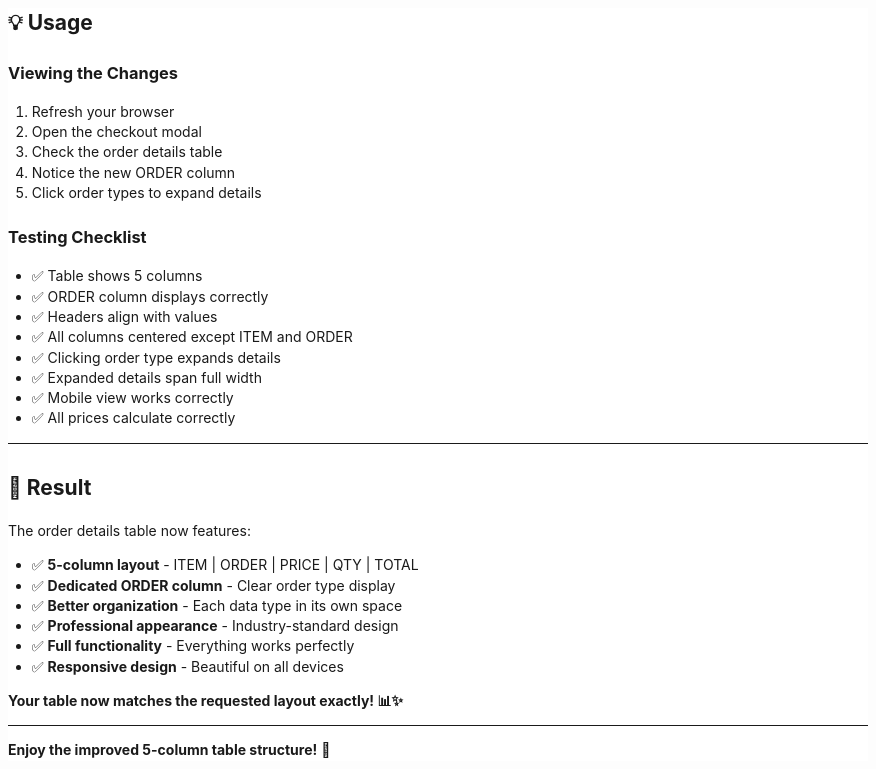 
## 💡 Usage

### Viewing the Changes
1. Refresh your browser
2. Open the checkout modal
3. Check the order details table
4. Notice the new ORDER column
5. Click order types to expand details

### Testing Checklist
- ✅ Table shows 5 columns
- ✅ ORDER column displays correctly
- ✅ Headers align with values
- ✅ All columns centered except ITEM and ORDER
- ✅ Clicking order type expands details
- ✅ Expanded details span full width
- ✅ Mobile view works correctly
- ✅ All prices calculate correctly

---

## 🎉 Result

The order details table now features:
- ✅ **5-column layout** - ITEM | ORDER | PRICE | QTY | TOTAL
- ✅ **Dedicated ORDER column** - Clear order type display
- ✅ **Better organization** - Each data type in its own space
- ✅ **Professional appearance** - Industry-standard design
- ✅ **Full functionality** - Everything works perfectly
- ✅ **Responsive design** - Beautiful on all devices

**Your table now matches the requested layout exactly! 📊✨**

---

**Enjoy the improved 5-column table structure!** 🚀

